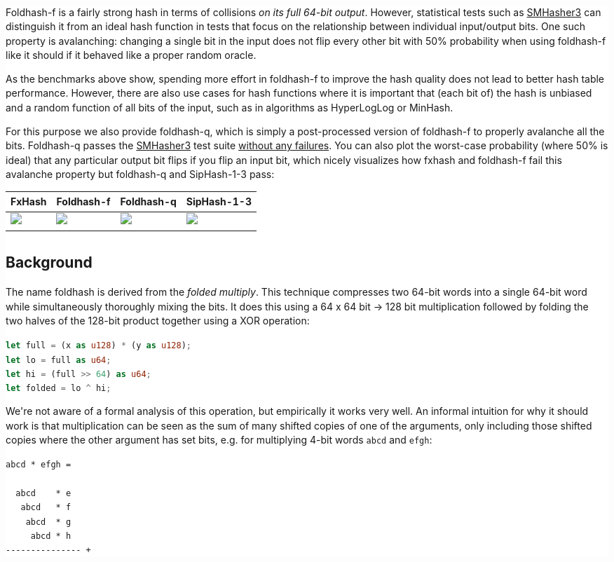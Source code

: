Foldhash-f is a fairly strong hash in terms of collisions *on its full 64-bit
output*. However, statistical tests such as
[SMHasher3](https://gitlab.com/fwojcik/smhasher3) can distinguish it from an ideal
hash function in tests that focus on the relationship between individual
input/output bits. One such property is avalanching: changing a single bit in
the input does not flip every other bit with 50% probability when using
foldhash-f like it should if it behaved like a proper random oracle.

As the benchmarks above show, spending more effort in foldhash-f to improve the
hash quality does not lead to better hash table performance. However, there are
also use cases for hash functions where it is important that (each bit of) the
hash is unbiased and a random function of all bits of the input, such as in
algorithms as HyperLogLog or MinHash.

For this purpose we also provide foldhash-q, which is simply a post-processed
version of foldhash-f to properly avalanche all the bits. Foldhash-q passes the
[SMHasher3](https://gitlab.com/fwojcik/smhasher3) test suite [without any
failures](https://github.com/orlp/foldhash_smhasher3). You can also plot the
worst-case probability (where 50% is ideal) that any particular output bit flips
if you flip an input bit, which nicely visualizes how fxhash and foldhash-f
fail this avalanche property but foldhash-q and SipHash-1-3 pass:


| FxHash | Foldhash-f | Foldhash-q | SipHash-1-3 |
|--------|------------|------------|-------------|
| <img src="assets/avalanche-fxhash.png" width=300> | <img src="assets/avalanche-foldhash-fast.png" width=300> | <img src="assets/avalanche-foldhash-quality.png" width=300> | <img src="assets/avalanche-siphash.png" width=300>


## Background

The name foldhash is derived from the *folded multiply*. This technique
compresses two 64-bit words into a single 64-bit word while simultaneously
thoroughly mixing the bits. It does this using a 64 x 64 bit -> 128 bit
multiplication followed by folding the two halves of the 128-bit product
together using a XOR operation:

```rust
let full = (x as u128) * (y as u128);
let lo = full as u64;
let hi = (full >> 64) as u64;
let folded = lo ^ hi;
```

We're not aware of a formal analysis of this operation, but empirically it works
very well. An informal intuition for why it should work is that multiplication
can be seen as the sum of many shifted copies of one of the arguments, only
including those shifted copies where the other argument has set bits, e.g. for
multiplying 4-bit words `abcd` and `efgh`:

```
abcd * efgh =

  abcd    * e
   abcd   * f
    abcd  * g
     abcd * h
--------------- +
```
